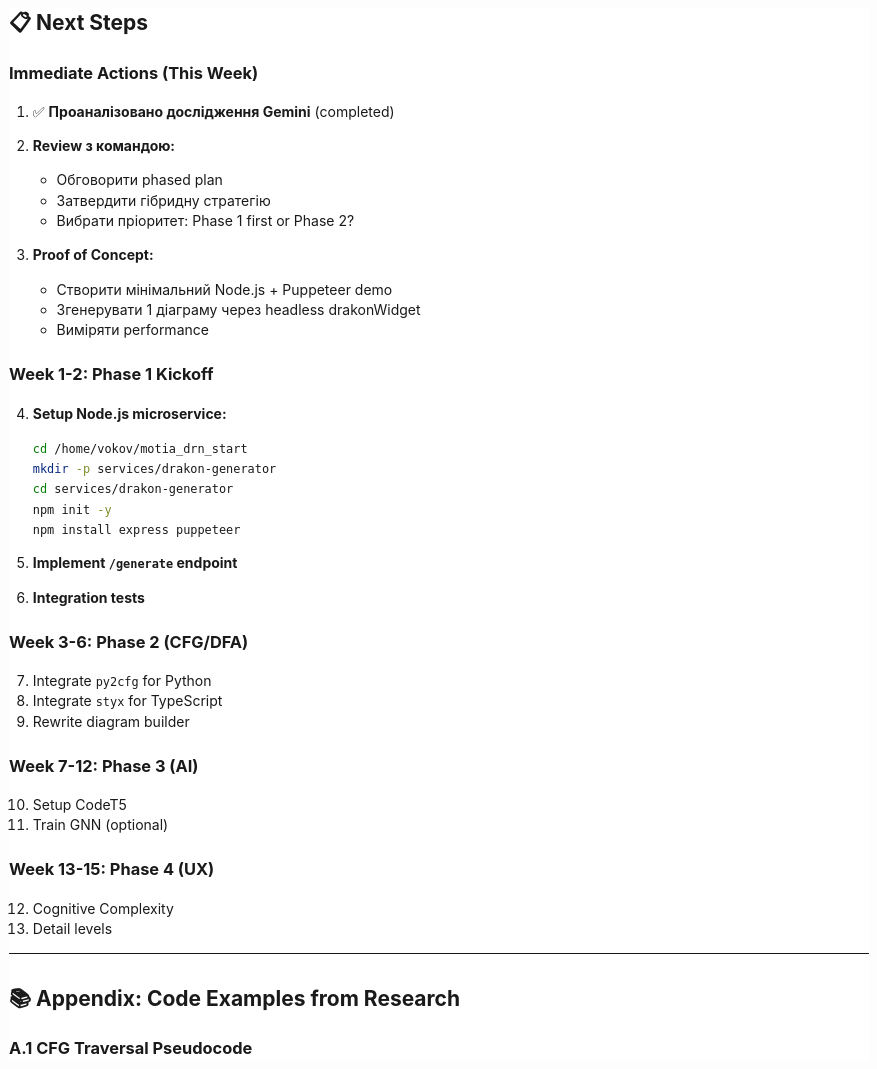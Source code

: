 
## 📋 Next Steps

### Immediate Actions (This Week)

1. ✅ **Проаналізовано дослідження Gemini** (completed)

2. **Review з командою:**
   - Обговорити phased plan
   - Затвердити гібридну стратегію
   - Вибрати пріоритет: Phase 1 first or Phase 2?

3. **Proof of Concept:**
   - Створити мінімальний Node.js + Puppeteer demo
   - Згенерувати 1 діаграму через headless drakonWidget
   - Виміряти performance

### Week 1-2: Phase 1 Kickoff

4. **Setup Node.js microservice:**
   ```bash
   cd /home/vokov/motia_drn_start
   mkdir -p services/drakon-generator
   cd services/drakon-generator
   npm init -y
   npm install express puppeteer
   ```

5. **Implement `/generate` endpoint**

6. **Integration tests**

### Week 3-6: Phase 2 (CFG/DFA)

7. Integrate `py2cfg` for Python
8. Integrate `styx` for TypeScript
9. Rewrite diagram builder

### Week 7-12: Phase 3 (AI)

10. Setup CodeT5
11. Train GNN (optional)

### Week 13-15: Phase 4 (UX)

12. Cognitive Complexity
13. Detail levels

---

## 📚 Appendix: Code Examples from Research

### A.1 CFG Traversal Pseudocode
